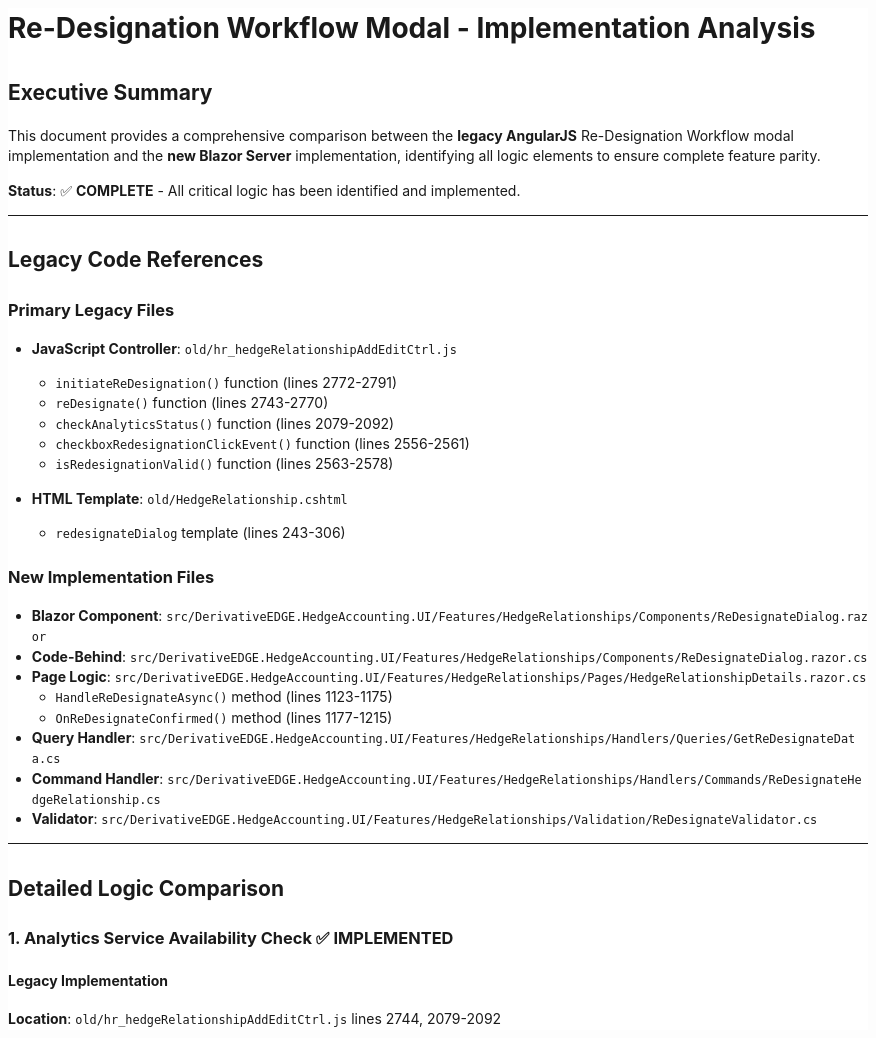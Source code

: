 # Re-Designation Workflow Modal - Implementation Analysis

## Executive Summary
This document provides a comprehensive comparison between the **legacy AngularJS** Re-Designation Workflow modal implementation and the **new Blazor Server** implementation, identifying all logic elements to ensure complete feature parity.

**Status**: ✅ **COMPLETE** - All critical logic has been identified and implemented.

---

## Legacy Code References

### Primary Legacy Files
- **JavaScript Controller**: `old/hr_hedgeRelationshipAddEditCtrl.js`
  - `initiateReDesignation()` function (lines 2772-2791)
  - `reDesignate()` function (lines 2743-2770)
  - `checkAnalyticsStatus()` function (lines 2079-2092)
  - `checkboxRedesignationClickEvent()` function (lines 2556-2561)
  - `isRedesignationValid()` function (lines 2563-2578)

- **HTML Template**: `old/HedgeRelationship.cshtml`
  - `redesignateDialog` template (lines 243-306)

### New Implementation Files
- **Blazor Component**: `src/DerivativeEDGE.HedgeAccounting.UI/Features/HedgeRelationships/Components/ReDesignateDialog.razor`
- **Code-Behind**: `src/DerivativeEDGE.HedgeAccounting.UI/Features/HedgeRelationships/Components/ReDesignateDialog.razor.cs`
- **Page Logic**: `src/DerivativeEDGE.HedgeAccounting.UI/Features/HedgeRelationships/Pages/HedgeRelationshipDetails.razor.cs`
  - `HandleReDesignateAsync()` method (lines 1123-1175)
  - `OnReDesignateConfirmed()` method (lines 1177-1215)
- **Query Handler**: `src/DerivativeEDGE.HedgeAccounting.UI/Features/HedgeRelationships/Handlers/Queries/GetReDesignateData.cs`
- **Command Handler**: `src/DerivativeEDGE.HedgeAccounting.UI/Features/HedgeRelationships/Handlers/Commands/ReDesignateHedgeRelationship.cs`
- **Validator**: `src/DerivativeEDGE.HedgeAccounting.UI/Features/HedgeRelationships/Validation/ReDesignateValidator.cs`

---

## Detailed Logic Comparison

### 1. Analytics Service Availability Check ✅ IMPLEMENTED

#### Legacy Implementation
**Location**: `old/hr_hedgeRelationshipAddEditCtrl.js` lines 2744, 2079-2092
